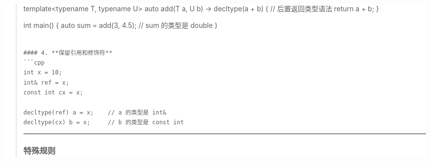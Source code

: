 >template<typename T, typename U>
>auto add(T a, U b) -> decltype(a + b) { // 后置返回类型语法
>    return a + b;
>}
>
>int main() {
>    auto sum = add(3, 4.5); // sum 的类型是 double
>}
>```
>
>#### 4. **保留引用和修饰符**
>```cpp
>int x = 10;
>int& ref = x;
>const int cx = x;
>
>decltype(ref) a = x;    // a 的类型是 int&
>decltype(cx) b = x;     // b 的类型是 const int
>```
>
>---
>
>### 特殊规则

